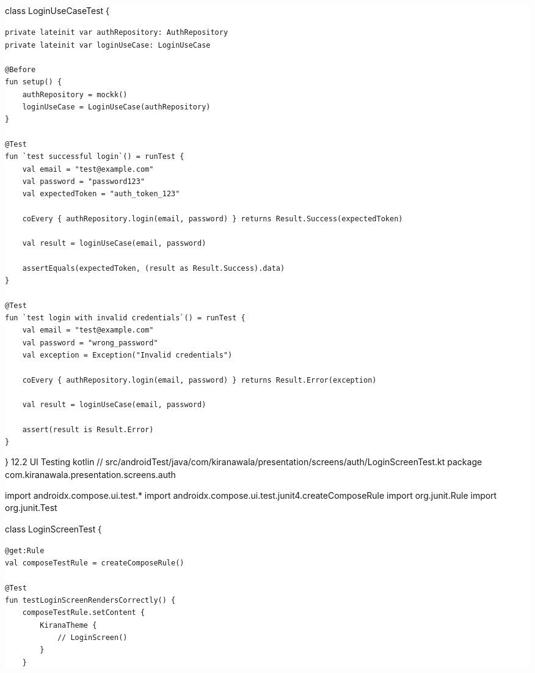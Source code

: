class LoginUseCaseTest {
    
    private lateinit var authRepository: AuthRepository
    private lateinit var loginUseCase: LoginUseCase
    
    @Before
    fun setup() {
        authRepository = mockk()
        loginUseCase = LoginUseCase(authRepository)
    }
    
    @Test
    fun `test successful login`() = runTest {
        val email = "test@example.com"
        val password = "password123"
        val expectedToken = "auth_token_123"
        
        coEvery { authRepository.login(email, password) } returns Result.Success(expectedToken)
        
        val result = loginUseCase(email, password)
        
        assertEquals(expectedToken, (result as Result.Success).data)
    }
    
    @Test
    fun `test login with invalid credentials`() = runTest {
        val email = "test@example.com"
        val password = "wrong_password"
        val exception = Exception("Invalid credentials")
        
        coEvery { authRepository.login(email, password) } returns Result.Error(exception)
        
        val result = loginUseCase(email, password)
        
        assert(result is Result.Error)
    }
}
12.2 UI Testing
kotlin
// src/androidTest/java/com/kiranawala/presentation/screens/auth/LoginScreenTest.kt
package com.kiranawala.presentation.screens.auth

import androidx.compose.ui.test.*
import androidx.compose.ui.test.junit4.createComposeRule
import org.junit.Rule
import org.junit.Test

class LoginScreenTest {
    
    @get:Rule
    val composeTestRule = createComposeRule()
    
    @Test
    fun testLoginScreenRendersCorrectly() {
        composeTestRule.setContent {
            KiranaTheme {
                // LoginScreen()
            }
        }
        